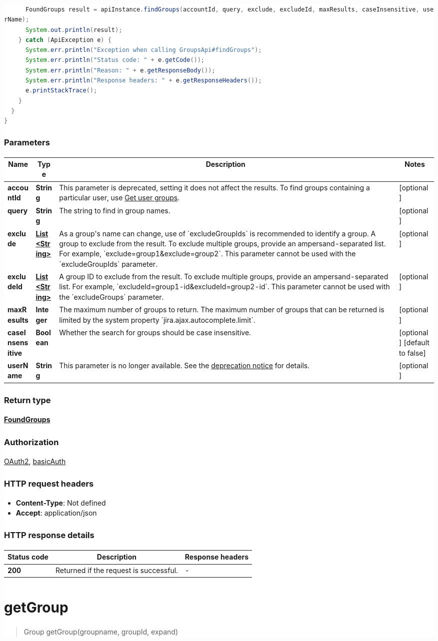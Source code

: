 ```java
      FoundGroups result = apiInstance.findGroups(accountId, query, exclude, excludeId, maxResults, caseInsensitive, userName);
      System.out.println(result);
    } catch (ApiException e) {
      System.err.println("Exception when calling GroupsApi#findGroups");
      System.err.println("Status code: " + e.getCode());
      System.err.println("Reason: " + e.getResponseBody());
      System.err.println("Response headers: " + e.getResponseHeaders());
      e.printStackTrace();
    }
  }
}
```

### Parameters

| Name | Type | Description  | Notes |
|------------- | ------------- | ------------- | -------------|
| **accountId** | **String**| This parameter is deprecated, setting it does not affect the results. To find groups containing a particular user, use [Get user groups](#api-rest-api-3-user-groups-get). | [optional] |
| **query** | **String**| The string to find in group names. | [optional] |
| **exclude** | [**List&lt;String&gt;**](String.md)| As a group&#39;s name can change, use of &#x60;excludeGroupIds&#x60; is recommended to identify a group.   A group to exclude from the result. To exclude multiple groups, provide an ampersand-separated list. For example, &#x60;exclude&#x3D;group1&amp;exclude&#x3D;group2&#x60;. This parameter cannot be used with the &#x60;excludeGroupIds&#x60; parameter. | [optional] |
| **excludeId** | [**List&lt;String&gt;**](String.md)| A group ID to exclude from the result. To exclude multiple groups, provide an ampersand-separated list. For example, &#x60;excludeId&#x3D;group1-id&amp;excludeId&#x3D;group2-id&#x60;. This parameter cannot be used with the &#x60;excludeGroups&#x60; parameter. | [optional] |
| **maxResults** | **Integer**| The maximum number of groups to return. The maximum number of groups that can be returned is limited by the system property &#x60;jira.ajax.autocomplete.limit&#x60;. | [optional] |
| **caseInsensitive** | **Boolean**| Whether the search for groups should be case insensitive. | [optional] [default to false] |
| **userName** | **String**| This parameter is no longer available. See the [deprecation notice](https://developer.atlassian.com/cloud/jira/platform/deprecation-notice-user-privacy-api-migration-guide/) for details. | [optional] |

### Return type

[**FoundGroups**](FoundGroups.md)

### Authorization

[OAuth2](../README.md#OAuth2), [basicAuth](../README.md#basicAuth)

### HTTP request headers

 - **Content-Type**: Not defined
 - **Accept**: application/json

### HTTP response details
| Status code | Description | Response headers |
|-------------|-------------|------------------|
| **200** | Returned if the request is successful. |  -  |

<a id="getGroup"></a>
# **getGroup**
> Group getGroup(groupname, groupId, expand)
